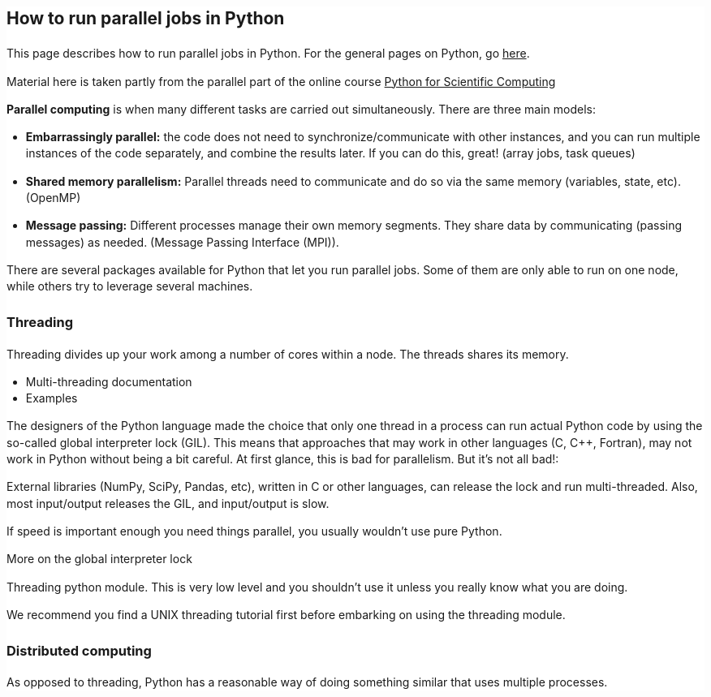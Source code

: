 ## How to run parallel jobs in Python

This page describes how to run parallel jobs in Python.
For the general pages on Python, go [here](python.md).

Material here is taken partly from the parallel part of the online course
[Python for Scientific
Computing](https://aaltoscicomp.github.io/python-for-scicomp/parallel/)

**Parallel computing** is when many different tasks are carried out simultaneously.
There are three main models:

* **Embarrassingly parallel:** the code does not need to synchronize/communicate
with other instances, and you can run multiple instances of the code
separately, and combine the results later. If you can do this, great! (array
jobs, task queues)

* **Shared memory parallelism:** Parallel threads need to communicate and do so via
the same memory (variables, state, etc). (OpenMP)

* **Message passing:** Different processes manage their own memory segments. They
share data by communicating (passing messages) as needed. (Message Passing
Interface (MPI)).

There are several packages available for Python that let you run parallel jobs. Some of them are only able to run on one node, while others try to leverage several machines. 

### Threading

Threading divides up your work among a number of cores within a node. The
threads shares its memory.

- Multi-threading documentation
- Examples


The designers of the Python language made the choice that only one thread in a process can run actual Python code by using the so-called global interpreter lock (GIL). This means that approaches that may work in other languages (C, C++, Fortran), may not work in Python without being a bit careful. At first glance, this is bad for parallelism. But it’s not all bad!:

External libraries (NumPy, SciPy, Pandas, etc), written in C or other languages, can release the lock and run multi-threaded. Also, most input/output releases the GIL, and input/output is slow.

If speed is important enough you need things parallel, you usually wouldn’t use pure Python.

More on the global interpreter lock

Threading python module. This is very low level and you shouldn’t use it unless you really know what you are doing.

We recommend you find a UNIX threading tutorial first before embarking on using the threading module.

### Distributed computing

As opposed to threading, Python has a reasonable way of doing something similar that uses multiple processes.
